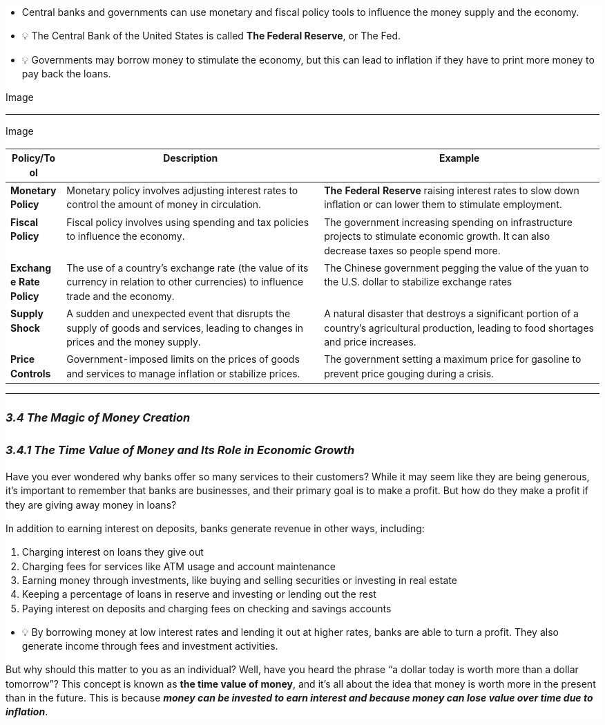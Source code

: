 - Central banks and governments can use monetary and fiscal policy tools to influence the money supply and the economy.

- 💡 The Central Bank of the United States is called **The Federal Reserve**, or The Fed.

- 💡 Governments may borrow money to stimulate the economy, but this can lead to inflation if they have to print more money to pay back the loans.


Image


____________________________________________________________________________________________________

Image


| Policy/Tool  | Description | Example |
| ------------- | ------------- | --------- |
| **Monetary Policy** | Monetary policy involves adjusting interest rates to control the amount of money in circulation. | **The Federal Reserve** raising interest rates to slow down inflation or can lower them to stimulate employment. |
| **Fiscal Policy** | Fiscal policy involves using spending and tax policies to influence the economy. | The government increasing spending on infrastructure projects to stimulate economic growth. It can also decrease taxes so people spend more. |
| **Exchange Rate Policy** | The use of a country’s exchange rate (the value of its currency in relation to other currencies) to influence trade and the economy. | The Chinese government pegging the value of the yuan to the U.S. dollar to stabilize exchange rates |
| **Supply Shock** | A sudden and unexpected event that disrupts the supply of goods and services, leading to changes in prices and the money supply. | A natural disaster that destroys a significant portion of a country’s agricultural production, leading to food shortages and price increases. |
| **Price Controls** | Government-imposed limits on the prices of goods and services to manage inflation or stabilize prices. | The government setting a maximum price for gasoline to prevent price gouging during a crisis. |



____________________________________________________________________________________________________

### ***3.4 The Magic of Money Creation***     
### _3.4.1 The Time Value of Money and Its Role in Economic Growth_ 

Have you ever wondered why banks offer so many services to their customers? While it may seem like they are being generous, it’s important to remember that banks are businesses, and their primary goal is to make a profit. But how do they make a profit if they are giving away money in loans?

In addition to earning interest on deposits, banks generate revenue in other ways, including:
1. Charging interest on loans they give out
2. Charging fees for services like ATM usage and account maintenance
3. Earning money through investments, like buying and selling securities or investing in real estate
4. Keeping a percentage of loans in reserve and investing or lending out the rest
5. Paying interest on deposits and charging fees on checking and savings accounts

- 💡 By borrowing money at low interest rates and lending it out at higher rates, banks are able to turn a profit. They also generate income through fees and investment activities.

But why should this matter to you as an individual? Well, have you heard the phrase “a dollar today is worth more than a dollar tomorrow”? This concept is known as **the time value of money**, and it’s all about the idea that money is worth more in the present than in the future. This is because ***money can be invested to earn interest and because money can lose value over time due to inflation***.

